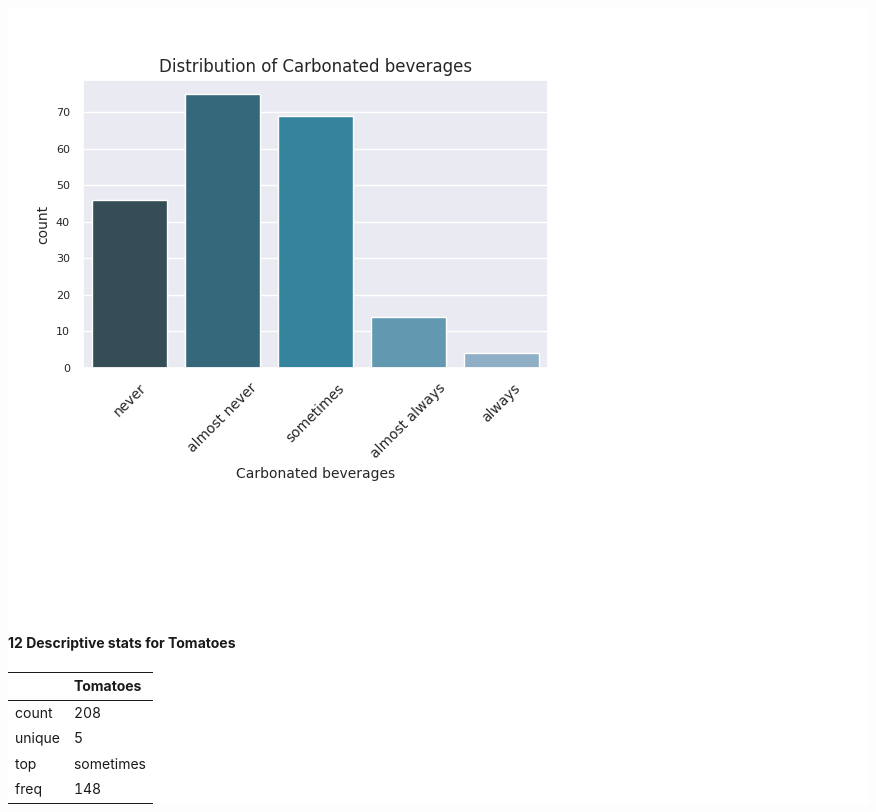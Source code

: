 ![Carbonated beverages](exploratory/Carbonated_beverages.png)


#### 12 Descriptive stats for Tomatoes

|        | Tomatoes   |
|:-------|:-----------|
| count  | 208        |
| unique | 5          |
| top    | sometimes  |
| freq   | 148        |
